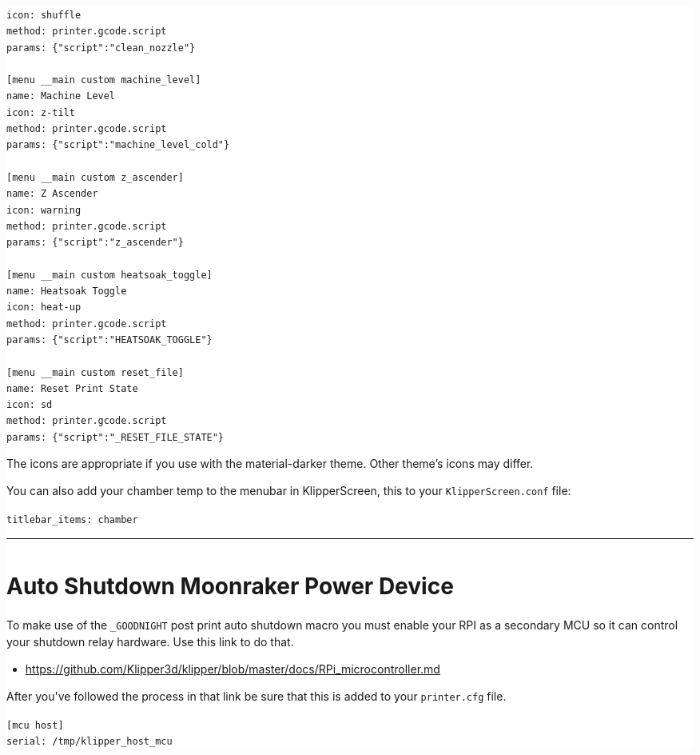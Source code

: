 ```
icon: shuffle
method: printer.gcode.script
params: {"script":"clean_nozzle"}

[menu __main custom machine_level]
name: Machine Level
icon: z-tilt
method: printer.gcode.script
params: {"script":"machine_level_cold"}

[menu __main custom z_ascender]
name: Z Ascender
icon: warning
method: printer.gcode.script
params: {"script":"z_ascender"}

[menu __main custom heatsoak_toggle]
name: Heatsoak Toggle
icon: heat-up
method: printer.gcode.script
params: {"script":"HEATSOAK_TOGGLE"}

[menu __main custom reset_file]
name: Reset Print State
icon: sd
method: printer.gcode.script
params: {"script":"_RESET_FILE_STATE"}

```

The icons are appropriate if you use with the material-darker theme. Other theme’s icons may differ.

You can also add your chamber temp to the menubar in KlipperScreen, this to your `KlipperScreen.conf` file:
```
titlebar_items: chamber
```

****************************************************************************************************************************

# Auto Shutdown Moonraker Power Device

To make use of the `_GOODNIGHT` post print auto shutdown macro you must enable your RPI as a secondary MCU so it can control your shutdown relay hardware. Use this link to do that.

- https://github.com/Klipper3d/klipper/blob/master/docs/RPi_microcontroller.md

After you've followed the process in that link be sure that this is added to your `printer.cfg` file.
```
[mcu host]
serial: /tmp/klipper_host_mcu
```
